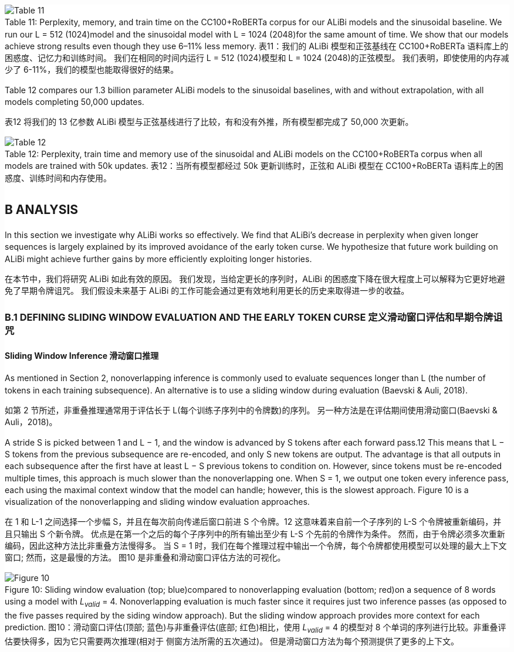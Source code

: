 ![Table 11](../images/alibi/tab_11.png)<br/>
Table 11: Perplexity, memory, and train time on the CC100+RoBERTa corpus for our ALiBi models and the sinusoidal baseline. We run our L = 512 (1024)model and the sinusoidal model with L = 1024 (2048)for the same amount of time. We show that our models achieve strong results even though they use 6–11% less memory.
表11：我们的 ALiBi 模型和正弦基线在 CC100+RoBERTa 语料库上的困惑度、记忆力和训练时间。 我们在相同的时间内运行 L = 512 (1024)模型和 L = 1024 (2048)的正弦模型。 我们表明，即使使用的内存减少了 6-11%，我们的模型也能取得很好的结果。

Table 12 compares our 1.3 billion parameter ALiBi models to the sinusoidal baselines, with and without extrapolation, with all models completing 50,000 updates.

表12 将我们的 13 亿参数 ALiBi 模型与正弦基线进行了比较，有和没有外推，所有模型都完成了 50,000 次更新。

![Table 12](../images/alibi/tab_12.png)<br/>
Table 12: Perplexity, train time and memory use of the sinusoidal and ALiBi models on the CC100+RoBERTa corpus when all models are trained with 50k updates.
表12：当所有模型都经过 50k 更新训练时，正弦和 ALiBi 模型在 CC100+RoBERTa 语料库上的困惑度、训练时间和内存使用。

## B ANALYSIS
In this section we investigate why ALiBi works so effectively. We find that ALiBi’s decrease in perplexity when given longer sequences is largely explained by its improved avoidance of the early token curse. We hypothesize that future work building on ALiBi might achieve further gains by more efficiently exploiting longer histories. 

在本节中，我们将研究 ALiBi 如此有效的原因。 我们发现，当给定更长的序列时，ALiBi 的困惑度下降在很大程度上可以解释为它更好地避免了早期令牌诅咒。 我们假设未来基于 ALiBi 的工作可能会通过更有效地利用更长的历史来取得进一步的收益。

### B.1 DEFINING SLIDING WINDOW EVALUATION AND THE EARLY TOKEN CURSE  定义滑动窗口评估和早期令牌诅咒
#### Sliding Window Inference 滑动窗口推理
As mentioned in Section 2, nonoverlapping inference is commonly used to evaluate sequences longer than L (the number of tokens in each training subsequence). An alternative is to use a sliding window during evaluation (Baevski & Auli, 2018).

如第 2 节所述，非重叠推理通常用于评估长于 L(每个训练子序列中的令牌数)的序列。 另一种方法是在评估期间使用滑动窗口(Baevski & Auli，2018)。

A stride S is picked between 1 and L − 1, and the window is advanced by S tokens after each forward pass.12 This means that L − S tokens from the previous subsequence are re-encoded, and only S new tokens are output. The advantage is that all outputs in each subsequence after the first have at least L − S previous tokens to condition on. However, since tokens must be re-encoded multiple times, this approach is much slower than the nonoverlapping one. When S = 1, we output one token every inference pass, each using the maximal context window that the model can handle; however, this is the slowest approach. Figure 10 is a visualization of the nonoverlapping and sliding window evaluation approaches.

在 1 和 L-1 之间选择一个步幅 S，并且在每次前向传递后窗口前进 S 个令牌。12 这意味着来自前一个子序列的 L-S 个令牌被重新编码，并且只输出 S 个新令牌。 优点是在第一个之后的每个子序列中的所有输出至少有 L-S 个先前的令牌作为条件。 然而，由于令牌必须多次重新编码，因此这种方法比非重叠方法慢得多。 当 S = 1 时，我们在每个推理过程中输出一个令牌，每个令牌都使用模型可以处理的最大上下文窗口;  然而，这是最慢的方法。 图10 是非重叠和滑动窗口评估方法的可视化。

![Figure 10](../images/alibi/fig_10.png)<br/>
Figure 10: Sliding window evaluation (top; blue)compared to nonoverlapping evaluation (bottom; red)on a sequence of 8 words using a model with $L_{valid}$ = 4. Nonoverlapping evaluation is much faster since it requires just two inference passes (as opposed to the five passes required by the siding window approach). But the sliding window approach provides more context for each prediction.
图10：滑动窗口评估(顶部; 蓝色)与非重叠评估(底部; 红色)相比，使用 $L_{valid}$ = 4 的模型对 8 个单词的序列进行比较。非重叠评估要快得多，因为它只需要两次推理(相对于 侧窗方法所需的五次通过)。 但是滑动窗口方法为每个预测提供了更多的上下文。
